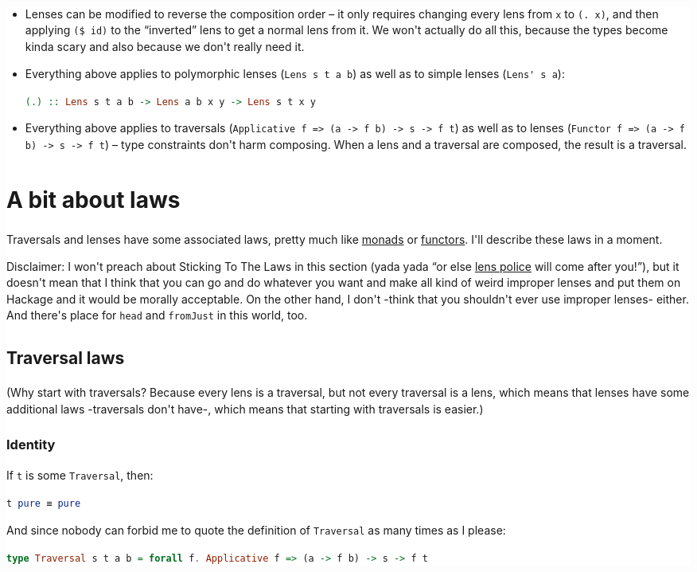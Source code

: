   * Lenses can be modified to reverse the composition order – it only
    requires changing every lens from `x` to `(. x)`, and then applying `($
    id)` to the “inverted” lens to get a normal lens from it. We won't
    actually do all this, because the types become kinda scary and also
    because we don't really need it.

  * Everything above applies to polymorphic lenses (`Lens s t a b`) as well
    as to simple lenses (`Lens' s a`):

    ~~~ haskell
    (.) :: Lens s t a b -> Lens a b x y -> Lens s t x y
    ~~~

  * Everything above applies to traversals (`Applicative f => (a -> f b) -> s
    -> f t`) as well as to lenses (`Functor f => (a -> f b) -> s -> f t`) –
    type constraints don't harm composing. When a lens and a traversal are
    composed, the result is a traversal.

# A bit about laws

Traversals and lenses have some associated laws, pretty much like
[monads][monad laws] or [functors][functor laws]. I'll describe these laws in
a moment.

[monad laws]: https://www.haskell.org/haskellwiki/Monad_laws
[functor laws]: http://en.wikibooks.org/wiki/Haskell/The_Functor_class#The_functor_laws

Disclaimer: I won't preach about Sticking To The Laws in this section (yada
yada “or else [lens police][] will come after you!”), but it doesn't mean
that I think that you can go and do whatever you want and make all kind of
weird improper lenses and put them on Hackage and it would be morally
acceptable. On the other hand, I don't -think that you shouldn't ever use
improper lenses- either. And there's place for `head` and `fromJust` in this
world, too.

[lens police]: http://www.reddit.com/r/haskell/comments/1dpk2b/haskell_for_all_program_imperatively_using/c9szhxa

## Traversal laws

(Why start with traversals? Because every lens is a traversal, but not every
traversal is a lens, which means that lenses have some additional laws
-traversals don't have-, which means that starting with traversals is
easier.)

### Identity

If `t` is some `Traversal`, then:

~~~ haskell
t pure ≡ pure
~~~

And since nobody can forbid me to quote the definition of `Traversal` as many
times as I please:

~~~ haskell
type Traversal s t a b = forall f. Applicative f => (a -> f b) -> s -> f t
~~~


[LP accessors]: lukepalmer.wordpress.com/2007/08/05/haskell-state-accessors-second-attempt-composability/
[Laarhoven lens]: http://www.twanvl.nl/blog/haskell/cps-functional-references
[O'Connor lens]: http://r6.ca/blog/20120623T104901Z.html
[Mirrored Lenses]: http://comonad.com/reader/2012/mirrored-lenses/
[conduit tutorial]: https://www.fpcomplete.com/user/snoyberg/library-documentation/conduit-overview
[pipes tutorial]: https://hackage.haskell.org/package/pipes/docs/Pipes-Tutorial.html
[fclabels category]: https://hackage.haskell.org/package/fclabels/docs/Data-Label.html
[data-lens category]: http://hackage.haskell.org/package/data-lens/docs/Data-Lens-Common.html
[Tekmo flipped lens]: http://www.reddit.com/r/haskell/comments/1oa9qx/beginners_cheatsheet_to_the_lens_library/ccq9mre
[SO failing question]: http://stackoverflow.com/questions/27138856/why-does-failing-from-lens-produce-invalid-traversals
[bennofs]: http://stackoverflow.com/users/2494803/bennofs
[lens third law]: https://github.com/ekmett/lens/commit/3a2e053ea78e6d45d32da3101fc693b0ae0fd1e0
[Harry the Hufflepuff]: https://www.fanfiction.net/s/6466185/2/Harry-the-Hufflepuff
[adit RWS]: http://adit.io/posts/2013-06-10-three-useful-monads.html
[LYAH RWS]: http://learnyouahaskell.com/for-a-few-monads-more
[maz R]: http://www.maztravel.com/haskell/readerMonad.html
[wish RWS]: http://www.stephendiehl.com/what/#reader-monad
[AAB RWS]: https://www.haskell.org/haskellwiki/All_About_Monads#The_State_monad
[invented WS]: http://blog.sigfpe.com/2006/08/you-could-have-invented-monads-and.html
[Mike S1]: http://mvanier.livejournal.com/5406.html
[Mike S2]: http://mvanier.livejournal.com/5846.html
[Brandon S]: http://brandon.si/code/the-state-monad-a-tutorial-for-the-confused/
[wiki S]: http://en.wikibooks.org/wiki/Haskell/Understanding_monads/State
[SO R]: http://stackoverflow.com/a/14179721/615030
[Reddit qs]: http://www.reddit.com/r/programming/comments/2h0j2/real_quicksort_in_haskell/c2h196
[Monoid Monad]: https://www.mail-archive.com/glasgow-haskell-users@haskell.org/msg24485.html
[`Compose`]: http://hackage.haskell.org/package/transformers/docs/Data-Functor-Compose.html#v:Compose
[`Category`]: http://hackage.haskell.org/package/base/docs/Control-Category.html#t:Category
[`traverse`]: http://hackage.haskell.org/package/base/docs/Data-Traversable.html#v:traverse
[`M.lookup`]: http://hackage.haskell.org/package/containers/docs/Data-Map-Lazy.html#v:lookup
[`M.findWithDefault`]: http://hackage.haskell.org/package/containers/docs/Data-Map-Lazy.html#v:findWithDefault
[`listToMaybe`]: http://hackage.haskell.org/package/base/docs/Data-Maybe.html#v:listToMaybe
[`fromMaybe`]: http://hackage.haskell.org/package/base/docs/Data-Maybe.html#v:fromMaybe
[`maximumMay`]: http://hackage.haskell.org/package/safe/docs/Safe.html#v:maximumMay
[`lastDef`]: http://hackage.haskell.org/package/safe/docs/Safe.html#v:lastDef
[`teaspoon`]: http://hackage.haskell.org/package/spoon/docs/Control-Spoon.html#v:teaspoon
[`<=<`]: http://hackage.haskell.org/package/base/docs/Control-Monad.html#v:-60--61--60-
[`Control.Lens.Getter`]: http://hackage.haskell.org/package/lens/docs/Control-Lens-Getter.html
[`Reader`]: http://hackage.haskell.org/package/mtl/docs/Control-Monad-Reader.html#t:Reader
[`MonadReader`]: http://hackage.haskell.org/package/mtl/docs/Control-Monad-Reader.html#t:MonadReader
[`MonadWriter`]: http://hackage.haskell.org/package/mtl/docs/Control-Monad-Writer.html#t:MonadWriter
[`swap`]: http://hackage.haskell.org/package/base/docs/Data-Tuple.html#v:swap
[`views`]: http://hackage.haskell.org/package/lens/docs/Control-Lens-Getter.html#v:views
[`listening`]: http://hackage.haskell.org/package/lens/docs/Control-Lens-Getter.html#v:listening
[`listenings`]: http://hackage.haskell.org/package/lens/docs/Control-Lens-Getter.html#v:listenings
[`ask`]: http://hackage.haskell.org/package/mtl/docs/Control-Monad-Reader-Class.html#v:ask
[`asks`]: http://hackage.haskell.org/package/mtl/docs/Control-Monad-Reader-Class.html#v:asks
[`listen`]: http://hackage.haskell.org/package/mtl/docs/Control-Monad-Writer-Class.html#v:listen
[`use`]: http://hackage.haskell.org/package/lens/docs/Control-Lens-Getter.html#v:use
[`uses`]: http://hackage.haskell.org/package/lens/docs/Control-Lens-Getter.html#v:uses
[`sequence`]: http://hackage.haskell.org/package/base/docs/Control-Monad.html#v:sequence
[`worded`]: http://hackage.haskell.org/package/lens/docs/Control-Lens-Fold.html#v:worded
[`Writer`]: http://hackage.haskell.org/package/transformers/docs/src/Control-Monad-Trans-Writer-Lazy.html#Writer
[`group`]: http://hackage.haskell.org/package/base/docs/Data-List.html#v:group
[`Control.Lens.Action`]: http://hackage.haskell.org/package/lens-action/docs/Control-Lens-Action.html
[`Effect`]: http://hackage.haskell.org/package/lens-action/docs/Control-Lens-Internal-Action.html#t:Effect
[`Contravariant`]: http://hackage.haskell.org/package/lens/docs/Control-Lens-Getter.html#t:Contravariant
[`coerce` def]: http://hackage.haskell.org/package/lens/docs/src/Control-Lens-Internal-Getter.html#coerce
[`absurd`]: http://hackage.haskell.org/package/void/docs/Data-Void.html#v:absurd
[`ignored`]: http://hackage.haskell.org/package/lens/docs/Control-Lens-Traversal.html#v:ignored
[`taking`]: http://hackage.haskell.org/package/lens/docs/Control-Lens-Traversal.html#v:taking
[`dropping`]: http://hackage.haskell.org/package/lens/docs/Control-Lens-Traversal.html#v:dropping
[`failing`]: http://hackage.haskell.org/package/lens/docs/Control-Lens-Traversal.html#v:failing
[`pre`]: http://hackage.haskell.org/package/lens/docs/Control-Lens-Fold.html#v:pre
[`elementsOf`]: http://hackage.haskell.org/package/lens/docs/Control-Lens-Traversal.html#v:elementsOf
[`ReaderT`]: http://hackage.haskell.org/package/mtl/docs/Control-Monad-Reader.html#t:ReaderT